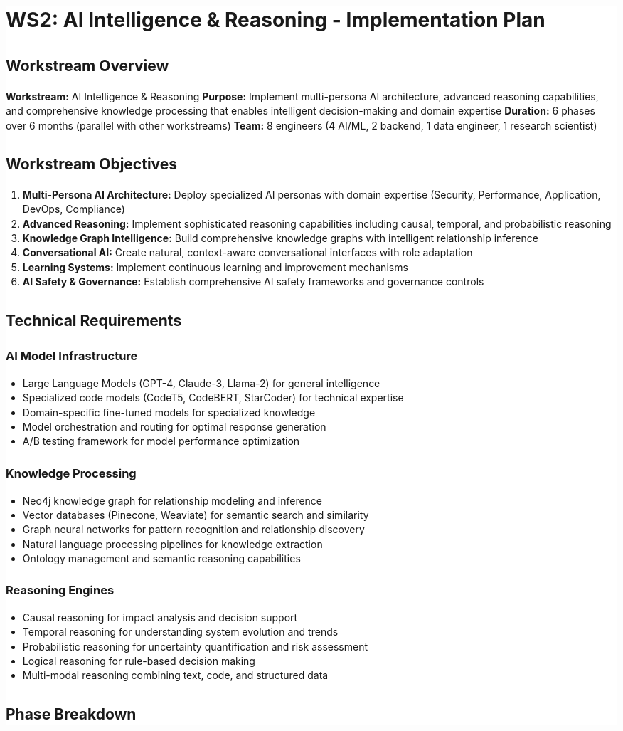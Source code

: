 # WS2: AI Intelligence & Reasoning - Implementation Plan

## Workstream Overview

**Workstream:** AI Intelligence & Reasoning
**Purpose:** Implement multi-persona AI architecture, advanced reasoning capabilities, and comprehensive knowledge processing that enables intelligent decision-making and domain expertise
**Duration:** 6 phases over 6 months (parallel with other workstreams)
**Team:** 8 engineers (4 AI/ML, 2 backend, 1 data engineer, 1 research scientist)

## Workstream Objectives

1. **Multi-Persona AI Architecture:** Deploy specialized AI personas with domain expertise (Security, Performance, Application, DevOps, Compliance)
2. **Advanced Reasoning:** Implement sophisticated reasoning capabilities including causal, temporal, and probabilistic reasoning
3. **Knowledge Graph Intelligence:** Build comprehensive knowledge graphs with intelligent relationship inference
4. **Conversational AI:** Create natural, context-aware conversational interfaces with role adaptation
5. **Learning Systems:** Implement continuous learning and improvement mechanisms
6. **AI Safety & Governance:** Establish comprehensive AI safety frameworks and governance controls

## Technical Requirements

### AI Model Infrastructure
- Large Language Models (GPT-4, Claude-3, Llama-2) for general intelligence
- Specialized code models (CodeT5, CodeBERT, StarCoder) for technical expertise
- Domain-specific fine-tuned models for specialized knowledge
- Model orchestration and routing for optimal response generation
- A/B testing framework for model performance optimization

### Knowledge Processing
- Neo4j knowledge graph for relationship modeling and inference
- Vector databases (Pinecone, Weaviate) for semantic search and similarity
- Graph neural networks for pattern recognition and relationship discovery
- Natural language processing pipelines for knowledge extraction
- Ontology management and semantic reasoning capabilities

### Reasoning Engines
- Causal reasoning for impact analysis and decision support
- Temporal reasoning for understanding system evolution and trends
- Probabilistic reasoning for uncertainty quantification and risk assessment
- Logical reasoning for rule-based decision making
- Multi-modal reasoning combining text, code, and structured data

## Phase Breakdown
